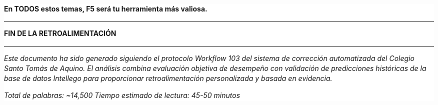 **En TODOS estos temas, F5 será tu herramienta más valiosa.**

---

**FIN DE LA RETROALIMENTACIÓN**

---

*Este documento ha sido generado siguiendo el protocolo Workflow 103 del sistema de corrección automatizada del Colegio Santo Tomás de Aquino. El análisis combina evaluación objetiva de desempeño con validación de predicciones históricas de la base de datos Intellego para proporcionar retroalimentación personalizada y basada en evidencia.*

*Total de palabras: ~14,500*
*Tiempo estimado de lectura: 45-50 minutos*
